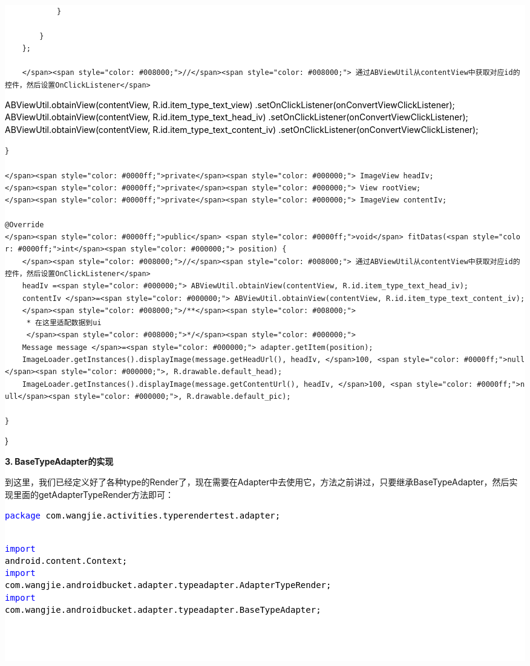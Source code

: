                 }

            }
        };

        </span><span style="color: #008000;">//</span><span style="color: #008000;"> 通过ABViewUtil从contentView中获取对应id的控件，然后设置OnClickListener</span>
<span style="color: #000000;">        ABViewUtil.obtainView(contentView, R.id.item_type_text_view)
                .setOnClickListener(onConvertViewClickListener);
        ABViewUtil.obtainView(contentView, R.id.item_type_text_head_iv)
                .setOnClickListener(onConvertViewClickListener);
        ABViewUtil.obtainView(contentView, R.id.item_type_text_content_iv)
                .setOnClickListener(onConvertViewClickListener);

    }

    </span><span style="color: #0000ff;">private</span><span style="color: #000000;"> ImageView headIv;
    </span><span style="color: #0000ff;">private</span><span style="color: #000000;"> View rootView;
    </span><span style="color: #0000ff;">private</span><span style="color: #000000;"> ImageView contentIv;

    @Override
    </span><span style="color: #0000ff;">public</span> <span style="color: #0000ff;">void</span> fitDatas(<span style="color: #0000ff;">int</span><span style="color: #000000;"> position) {        
        </span><span style="color: #008000;">//</span><span style="color: #008000;"> 通过ABViewUtil从contentView中获取对应id的控件，然后设置OnClickListener</span>
        headIv =<span style="color: #000000;"> ABViewUtil.obtainView(contentView, R.id.item_type_text_head_iv);
        contentIv </span>=<span style="color: #000000;"> ABViewUtil.obtainView(contentView, R.id.item_type_text_content_iv);
        </span><span style="color: #008000;">/**</span><span style="color: #008000;">
         * 在这里适配数据到ui
         </span><span style="color: #008000;">*/</span><span style="color: #000000;">
        Message message </span>=<span style="color: #000000;"> adapter.getItem(position);
        ImageLoader.getInstances().displayImage(message.getHeadUrl(), headIv, </span>100, <span style="color: #0000ff;">null</span><span style="color: #000000;">, R.drawable.default_head);
        ImageLoader.getInstances().displayImage(message.getContentUrl(), headIv, </span>100, <span style="color: #0000ff;">null</span><span style="color: #000000;">, R.drawable.default_pic);

    }

}</span></pre>
</div>

**3\. BaseTypeAdapter的实现**

到这里，我们已经定义好了各种type的Render了，现在需要在Adapter中去使用它，方法之前讲过，只要继承BaseTypeAdapter，然后实现里面的getAdapterTypeRender方法即可：

<div class="cnblogs_code">
<pre><span style="color: #0000ff;">package</span><span style="color: #000000;"> com.wangjie.activities.typerendertest.adapter;

</span><span style="color: #0000ff;">import</span><span style="color: #000000;"> android.content.Context;
</span><span style="color: #0000ff;">import</span><span style="color: #000000;"> com.wangjie.androidbucket.adapter.typeadapter.AdapterTypeRender;
</span><span style="color: #0000ff;">import</span><span style="color: #000000;"> com.wangjie.androidbucket.adapter.typeadapter.BaseTypeAdapter;
